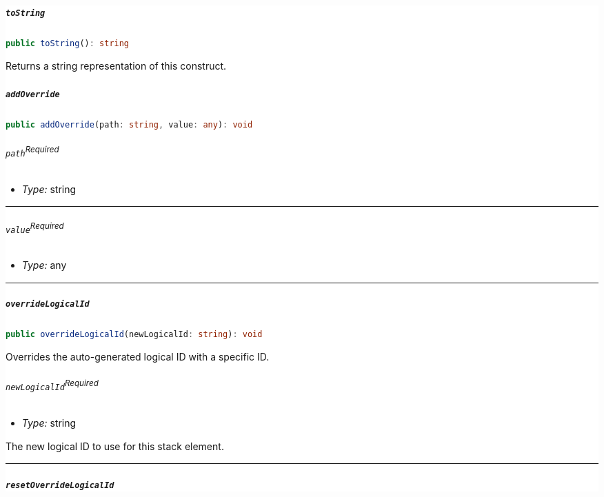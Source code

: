 
##### `toString` <a name="toString" id="@cdktf/provider-cloudflare.zeroTrustTunnelRoute.ZeroTrustTunnelRoute.toString"></a>

```typescript
public toString(): string
```

Returns a string representation of this construct.

##### `addOverride` <a name="addOverride" id="@cdktf/provider-cloudflare.zeroTrustTunnelRoute.ZeroTrustTunnelRoute.addOverride"></a>

```typescript
public addOverride(path: string, value: any): void
```

###### `path`<sup>Required</sup> <a name="path" id="@cdktf/provider-cloudflare.zeroTrustTunnelRoute.ZeroTrustTunnelRoute.addOverride.parameter.path"></a>

- *Type:* string

---

###### `value`<sup>Required</sup> <a name="value" id="@cdktf/provider-cloudflare.zeroTrustTunnelRoute.ZeroTrustTunnelRoute.addOverride.parameter.value"></a>

- *Type:* any

---

##### `overrideLogicalId` <a name="overrideLogicalId" id="@cdktf/provider-cloudflare.zeroTrustTunnelRoute.ZeroTrustTunnelRoute.overrideLogicalId"></a>

```typescript
public overrideLogicalId(newLogicalId: string): void
```

Overrides the auto-generated logical ID with a specific ID.

###### `newLogicalId`<sup>Required</sup> <a name="newLogicalId" id="@cdktf/provider-cloudflare.zeroTrustTunnelRoute.ZeroTrustTunnelRoute.overrideLogicalId.parameter.newLogicalId"></a>

- *Type:* string

The new logical ID to use for this stack element.

---

##### `resetOverrideLogicalId` <a name="resetOverrideLogicalId" id="@cdktf/provider-cloudflare.zeroTrustTunnelRoute.ZeroTrustTunnelRoute.resetOverrideLogicalId"></a>
